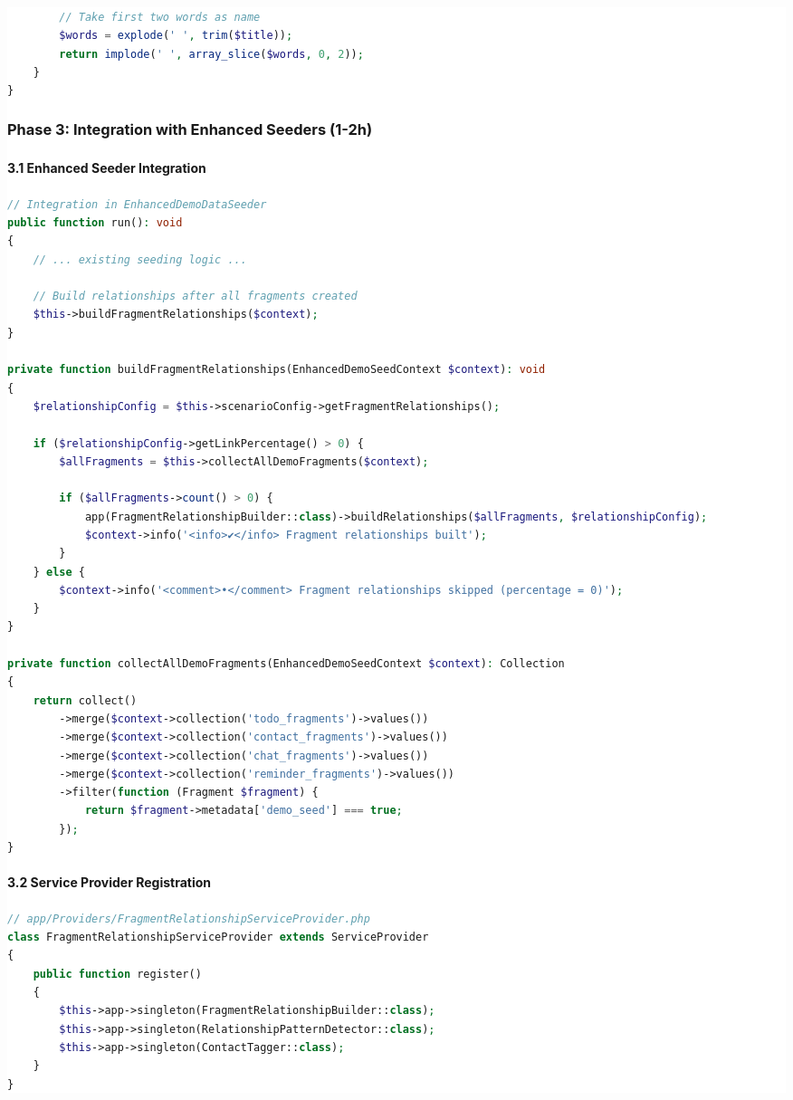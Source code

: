 ```php
        // Take first two words as name
        $words = explode(' ', trim($title));
        return implode(' ', array_slice($words, 0, 2));
    }
}
```

### Phase 3: Integration with Enhanced Seeders (1-2h)

#### 3.1 Enhanced Seeder Integration
```php
// Integration in EnhancedDemoDataSeeder
public function run(): void
{
    // ... existing seeding logic ...
    
    // Build relationships after all fragments created
    $this->buildFragmentRelationships($context);
}

private function buildFragmentRelationships(EnhancedDemoSeedContext $context): void
{
    $relationshipConfig = $this->scenarioConfig->getFragmentRelationships();
    
    if ($relationshipConfig->getLinkPercentage() > 0) {
        $allFragments = $this->collectAllDemoFragments($context);
        
        if ($allFragments->count() > 0) {
            app(FragmentRelationshipBuilder::class)->buildRelationships($allFragments, $relationshipConfig);
            $context->info('<info>✔</info> Fragment relationships built');
        }
    } else {
        $context->info('<comment>•</comment> Fragment relationships skipped (percentage = 0)');
    }
}

private function collectAllDemoFragments(EnhancedDemoSeedContext $context): Collection
{
    return collect()
        ->merge($context->collection('todo_fragments')->values())
        ->merge($context->collection('contact_fragments')->values())
        ->merge($context->collection('chat_fragments')->values())
        ->merge($context->collection('reminder_fragments')->values())
        ->filter(function (Fragment $fragment) {
            return $fragment->metadata['demo_seed'] === true;
        });
}
```

#### 3.2 Service Provider Registration
```php
// app/Providers/FragmentRelationshipServiceProvider.php
class FragmentRelationshipServiceProvider extends ServiceProvider
{
    public function register()
    {
        $this->app->singleton(FragmentRelationshipBuilder::class);
        $this->app->singleton(RelationshipPatternDetector::class);
        $this->app->singleton(ContactTagger::class);
    }
}
```

